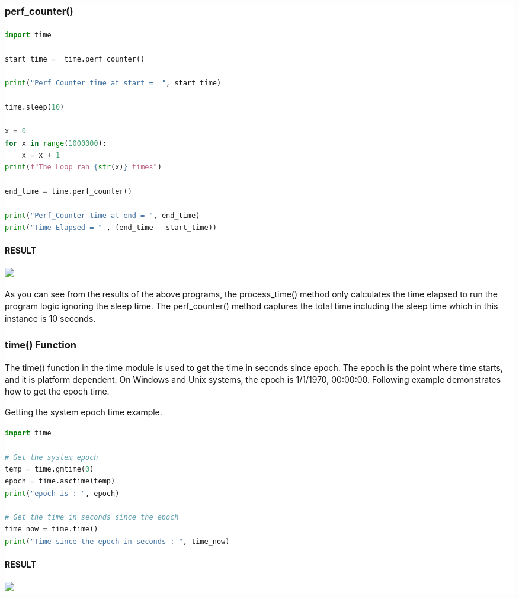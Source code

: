 ### perf_counter()

  
```python
import time
 
start_time =  time.perf_counter()       
 
print("Perf_Counter time at start =  ", start_time)
 
time.sleep(10)
 
x = 0
for x in range(1000000):
    x = x + 1
print(f"The Loop ran {str(x)} times")
 
end_time = time.perf_counter()       
 
print("Perf_Counter time at end = ", end_time)
print("Time Elapsed = " , (end_time - start_time))
```
  

#### RESULT

![](https://lh3.googleusercontent.com/THjFXf6haTumPCArLqGEb4H_FfAa7u85vHya8FsiJVVDpYx17dZDluS2nRZW9IPMMZvsn7SPQHb6EhtlRFXFoawwusVOwvFClWcO705IAkB6B6Tkx0oglPOkW6FwhKt3CwlsfjIo)

As you can see from the results of the above programs, the process_time() method only calculates the time elapsed to run the program logic ignoring the sleep time. The perf_counter() method captures the total time including the sleep time which in this instance is 10 seconds.

### time() Function
The time() function in the time module is used to get the time in seconds since epoch. The epoch is the point where time starts, and it is platform dependent. On Windows and Unix systems, the epoch is 1/1/1970, 00:00:00. Following example demonstrates how to get the epoch time.

Getting the system epoch time example.

```python
import time
 
# Get the system epoch
temp = time.gmtime(0)
epoch = time.asctime(temp)
print("epoch is : ", epoch)
 
# Get the time in seconds since the epoch
time_now = time.time()
print("Time since the epoch in seconds : ", time_now)
```

#### RESULT
![](https://lh4.googleusercontent.com/zyl64PrqTAgs3V7KMLxRCXA5d-fmcWICPobwbKVJF7oXKw_qCj5cRsV_Z7y4Eqc8yOe2ziOWUjb_0XqtNKmXF5E-PoOYtT4Zth7oxsr2X7U_zODC3Deoz1EZ8-pyBVG1eFugeGjd)
